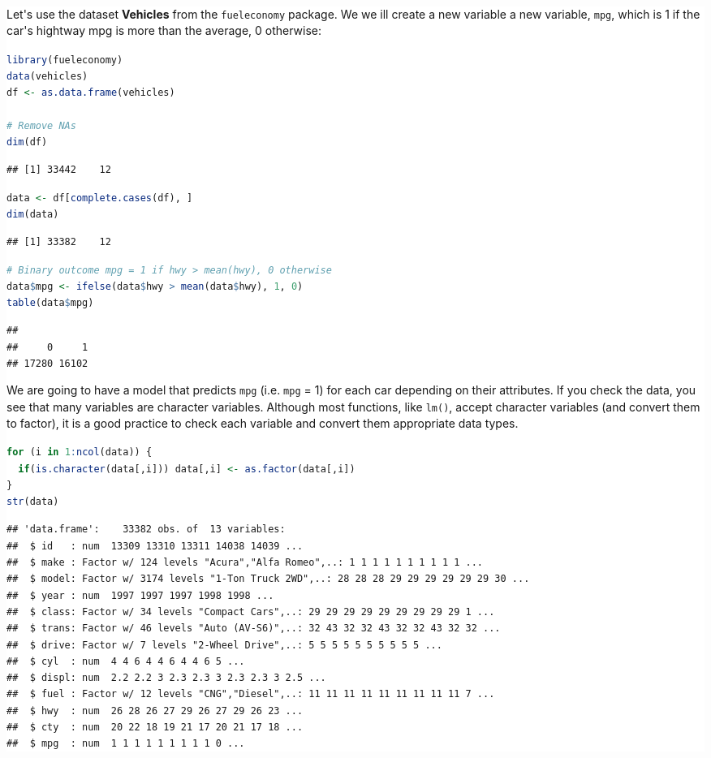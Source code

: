 Let's use the dataset **Vehicles** from the `fueleconomy` package.  We we ill create a new variable a new variable, `mpg`, which is 1 if the car's hightway mpg is more than the average, 0 otherwise:  


```r
library(fueleconomy)  
data(vehicles)
df <- as.data.frame(vehicles)

# Remove NAs
dim(df)
```

```
## [1] 33442    12
```

```r
data <- df[complete.cases(df), ]
dim(data)
```

```
## [1] 33382    12
```

```r
# Binary outcome mpg = 1 if hwy > mean(hwy), 0 otherwise
data$mpg <- ifelse(data$hwy > mean(data$hwy), 1, 0)
table(data$mpg)
```

```
## 
##     0     1 
## 17280 16102
```
  
We are going to have a model that predicts `mpg` (i.e. `mpg` = 1) for each car depending on their attributes. If you check the data, you see that many variables are character variables. Although most functions, like `lm()`, accept character variables (and convert them to factor), it is a good practice to check each variable and convert them appropriate data types.  
  

```r
for (i in 1:ncol(data)) {
  if(is.character(data[,i])) data[,i] <- as.factor(data[,i])
}
str(data)
```

```
## 'data.frame':	33382 obs. of  13 variables:
##  $ id   : num  13309 13310 13311 14038 14039 ...
##  $ make : Factor w/ 124 levels "Acura","Alfa Romeo",..: 1 1 1 1 1 1 1 1 1 1 ...
##  $ model: Factor w/ 3174 levels "1-Ton Truck 2WD",..: 28 28 28 29 29 29 29 29 29 30 ...
##  $ year : num  1997 1997 1997 1998 1998 ...
##  $ class: Factor w/ 34 levels "Compact Cars",..: 29 29 29 29 29 29 29 29 29 1 ...
##  $ trans: Factor w/ 46 levels "Auto (AV-S6)",..: 32 43 32 32 43 32 32 43 32 32 ...
##  $ drive: Factor w/ 7 levels "2-Wheel Drive",..: 5 5 5 5 5 5 5 5 5 5 ...
##  $ cyl  : num  4 4 6 4 4 6 4 4 6 5 ...
##  $ displ: num  2.2 2.2 3 2.3 2.3 3 2.3 2.3 3 2.5 ...
##  $ fuel : Factor w/ 12 levels "CNG","Diesel",..: 11 11 11 11 11 11 11 11 11 7 ...
##  $ hwy  : num  26 28 26 27 29 26 27 29 26 23 ...
##  $ cty  : num  20 22 18 19 21 17 20 21 17 18 ...
##  $ mpg  : num  1 1 1 1 1 1 1 1 1 0 ...
```
